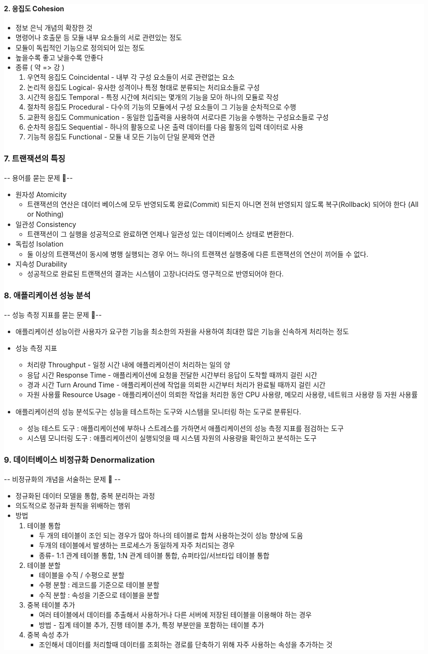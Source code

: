 #### 2. 응집도 Cohesion

- 정보 은닉 개념의 확장한 것
- 명령어나 호출문 등 모듈 내부 요소들의 서로 관련있는 정도
- 모듈이 독립적인 기능으로 정의되어 있는 정도
- 높을수록 좋고 낮을수록 안좋다
- 종류 ( 약 => 강 )
  1. 우연적 응집도 Coincidental - 내부 각 구성 요소들이 서로 관련없는 요소
  2. 논리적 응집도  Logical- 유사한 성격이나 특정 형태로 분류되는 처리요소들로 구성
  3. 시간적 응집도 Temporal - 특정 시간에 처리되는 몇개의 기능을 모아 하나의 모듈로 작성
  4. 절차적 응집도 Procedural - 다수의 기능의 모듈에서 구성 요소들이 그 기능을 순차적으로 수행
  5.  교환적 응집도 Communication - 동일한 입출력을 사용하여 서로다른 기능을 수행하는 구성요소들로 구성
  6. 순차적 응집도 Sequential - 하나의 활동으로 나온 출력 데이터를 다음 활동의 입력 데이터로 사용
  7. 기능적 응집도 Functional - 모듈 내 모든 기능이 단일 문제와 연관

### 7. 트랜잭션의 특징

-- 용어를 묻는 문제 🍺-- 

- 원자성 Atomicity
  - 트랜잭션의 연산은 데이터 베이스에 모두 반영되도록 완료(Commit) 되든지 아니면 전혀 반영되지 않도록 복구(Rollback) 되어야 한다 (All or Nothing)
- 일관성 Consistency
  - 트랜잭션이 그 실행을 성공적으로 완료하면 언제나 일관성 있는 데이터베이스 상태로 변환한다.
- 독립성 Isolation
  - 둘 이상의 트랜잭션이 동시에 병행 실행되는 경우 어느 하나의 트랜잭션 실행중에 다른 트랜잭션의 연산이 끼어들 수 없다.
- 지속성 Durability
  - 성공적으로 완료된 트랜잭션의 결과는 시스템이 고장나더라도 영구적으로 반영되어야 한다.

###  8. 애플리케이션 성능 분석

-- 성능 측정 지표를 묻는 문제 🍺-- 

- 애플리케이션 성능이란 사용자가 요구한 기능을 최소한의 자원을 사용하여 최대한 많은 기능을 신속하게 처리하는 정도
- 성능 측정 지표
  - 처리량 Throughput - 일정 시간 내에 애플리케이션이 처리하는 일의 양
  - 응답 시간 Response Time - 애플리케이션에 요청을 전달한 시간부터 응답이 도착할 때까지 걸린 시간
  - 경과 시간 Turn Around Time - 애플리케이션에 작업을 의뢰한 시간부터 처리가 완료될 때까지 걸린 시간
  - 자원 사용률 Resource Usage - 애플리케이션이 의뢰한 작업을 처리한 동안 CPU 사용량, 메모리 사용량, 네트워크 사용량 등 자원 사용률

- 애플리케이션의 성능 분석도구는 성능을 테스트하는 도구와 시스템을 모니터링 하는 도구로 분류된다.
  - 성능 테스트 도구 : 애플리케이션에 부하나 스트레스를 가하면서 애플리케이션의 성능 측정 지표를 점검하는 도구
  - 시스템 모니터링 도구 : 애플리케이션이 실행되엇을 때 시스템 자원의 사용량을 확인하고 분석하는 도구

### 9. 데이터베이스 비정규화 Denormalization

-- 비정규화의 개념을 서술하는 문제 🍺 --

- 정규화된 데이터 모델을 통합, 중복 분리하는 과정
- 의도적으로 정규화 원칙을 위배하는 행위
- 방법
  1. 테이블 통합 
     - 두 개의 테이블이 조인 되는 경우가 많아 하나의 테이블로 합쳐 사용하는것이 성능 향상에 도움
     - 두개의 테이블에서 발생하는 프로세스가 동일하게 자주 처리되는 경우
     - 종류- 1:1 관계 테이블 통합, 1:N 관계 테이블 통합, 슈퍼타입/서브타입 테이블 통합
  2. 테이블 분할
     - 테이블을 수직 / 수평으로 분할
     - 수평 분할 : 레코드를 기준으로 테이블 분할
     - 수직 분할 : 속성을 기준으로 테이블을 분할
  3. 중복 테이블 추가
     - 여러 테이블에서 데이터를 추출해서 사용하거나 다른 서버에 저장된 테이블을 이용해야 하는 경우
     - 방법 - 집계 테이블 추가, 진행 테이블 추가, 특정 부분만을 포함하는 테이블 추가
  4. 중복 속성 추가
     - 조인해서 데이터를 처리할때 데이터를 조회하는 경로를 단축하기 위해 자주 사용하는 속성을 추가하는 것
